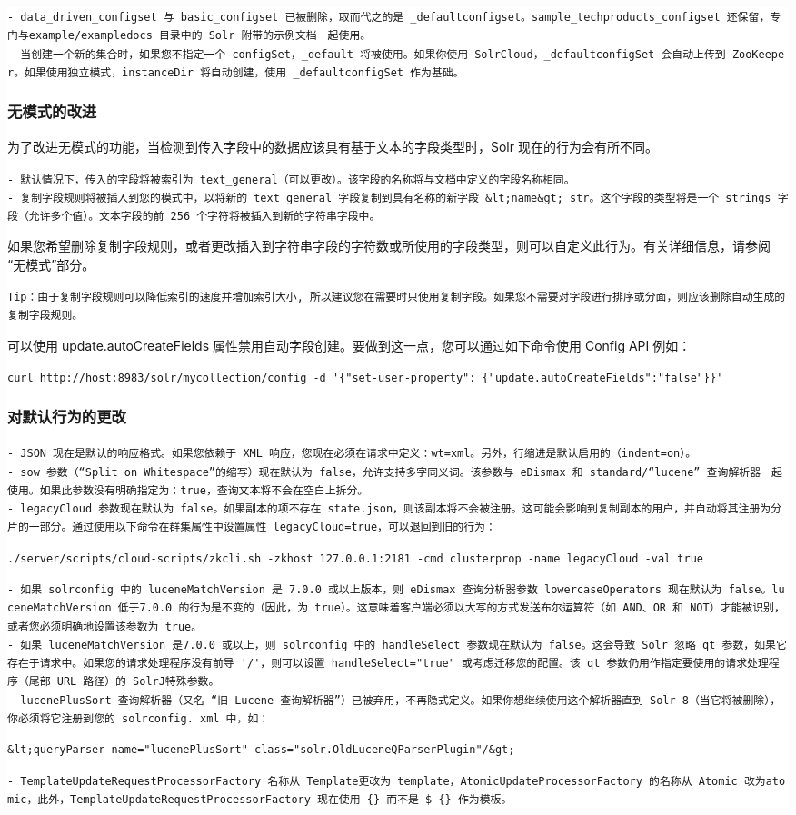   

    - data_driven_configset 与 basic_configset 已被删除，取而代之的是 _defaultconfigset。sample_techproducts_configset 还保留，专门与example/exampledocs 目录中的 Solr 附带的示例文档一起使用。
    - 当创建一个新的集合时，如果您不指定一个 configSet，_default 将被使用。如果你使用 SolrCloud，_defaultconfigSet 会自动上传到 ZooKeeper。如果使用独立模式，instanceDir 将自动创建，使用 _defaultconfigSet 作为基础。


### 无模式的改进

为了改进无模式的功能，当检测到传入字段中的数据应该具有基于文本的字段类型时，Solr 现在的行为会有所不同。
      
  

    - 默认情况下，传入的字段将被索引为 text_general（可以更改）。该字段的名称将与文档中定义的字段名称相同。
    - 复制字段规则将被插入到您的模式中，以将新的 text_general 字段复制到具有名称的新字段 &lt;name&gt;_str。这个字段的类型将是一个 strings 字段（允许多个值）。文本字段的前 256 个字符将被插入到新的字符串字段中。

如果您希望删除复制字段规则，或者更改插入到字符串字段的字符数或所使用的字段类型，则可以自定义此行为。有关详细信息，请参阅 “无模式”部分。  
```
Tip：由于复制字段规则可以降低索引的速度并增加索引大小, 所以建议您在需要时只使用复制字段。如果您不需要对字段进行排序或分面，则应该删除自动生成的复制字段规则。
```

可以使用 update.autoCreateFields 属性禁用自动字段创建。要做到这一点，您可以通过如下命令使用 Config API 例如：  
```
curl http://host:8983/solr/mycollection/config -d '{"set-user-property": {"update.autoCreateFields":"false"}}'
```


### 对默认行为的更改


    - JSON 现在是默认的响应格式。如果您依赖于 XML 响应，您现在必须在请求中定义：wt=xml。另外，行缩进是默认启用的（indent=on）。
    - sow 参数（“Split on Whitespace”的缩写）现在默认为 false，允许支持多字同义词。该参数与 eDismax 和 standard/“lucene” 查询解析器一起使用。如果此参数没有明确指定为：true，查询文本将不会在空白上拆分。
    - legacyCloud 参数现在默认为 false。如果副本的项不存在 state.json，则该副本将不会被注册。这可能会影响到复制副本的用户，并自动将其注册为分片的一部分。通过使用以下命令在群集属性中设置属性 legacyCloud=true，可以退回到旧的行为：
```
./server/scripts/cloud-scripts/zkcli.sh -zkhost 127.0.0.1:2181 -cmd clusterprop -name legacyCloud -val true
```

    
    - 如果 solrconfig 中的 luceneMatchVersion 是 7.0.0 或以上版本，则 eDismax 查询分析器参数 lowercaseOperators 现在默认为 false。luceneMatchVersion 低于7.0.0 的行为是不变的（因此，为 true）。这意味着客户端必须以大写的方式发送布尔运算符（如 AND、OR 和 NOT）才能被识别，或者您必须明确地设置该参数为 true。
    - 如果 luceneMatchVersion 是7.0.0 或以上，则 solrconfig 中的 handleSelect 参数现在默认为 false。这会导致 Solr 忽略 qt 参数，如果它存在于请求中。如果您的请求处理程序没有前导 '/'，则可以设置 handleSelect="true" 或考虑迁移您的配置。该 qt 参数仍用作指定要使用的请求处理程序（尾部 URL 路径）的 SolrJ特殊参数。
    - lucenePlusSort 查询解析器（又名 “旧 Lucene 查询解析器”）已被弃用，不再隐式定义。如果你想继续使用这个解析器直到 Solr 8（当它将被删除），你必须将它注册到您的 solrconfig. xml 中，如：
```
&lt;queryParser name="lucenePlusSort" class="solr.OldLuceneQParserPlugin"/&gt;
```

    
    - TemplateUpdateRequestProcessorFactory 名称从 Template更改为 template，AtomicUpdateProcessorFactory 的名称从 Atomic 改为atomic，此外，TemplateUpdateRequestProcessorFactory 现在使用 {} 而不是 $ {} 作为模板。
